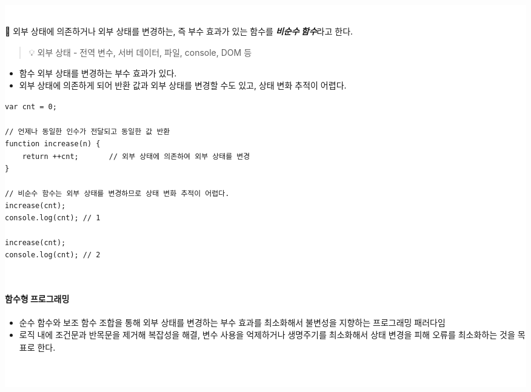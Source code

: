 <br/>

📍 외부 상태에 의존하거나 외부 상태를 변경하는, 즉 부수 효과가 있는 함수를 ***비순수 함수***라고 한다.

> 💡 외부 상태 - 전역 변수, 서버 데이터, 파일, console, DOM 등

- 함수 외부 상태를 변경하는 부수 효과가 있다.
- 외부 상태에 의존하게 되어 반환 값과 외부 상태를 변경할 수도 있고, 상태 변화 추적이 어렵다.
```
var cnt = 0;

// 언제나 동일한 인수가 전달되고 동일한 값 반환
function increase(n) {
	return ++cnt;       // 외부 상태에 의존하여 외부 상태를 변경
}

// 비순수 함수는 외부 상태를 변경하므로 상태 변화 추적이 어렵다.
increase(cnt);
console.log(cnt); // 1

increase(cnt);
console.log(cnt); // 2
```

<br/>

#### 함수형 프로그래밍
- 순수 함수와 보조 함수 조합을 통해 외부 상태를 변경하는 부수 효과를 최소화해서 불변성을 지향하는 프로그래밍 패러다임
- 로직 내에 조건문과 반목문을 제거해 복잡성을 해결, 변수 사용을 억제하거나 생명주기를 최소화해서 상태 변경을 피해 오류를 최소화하는 것을 목표로 한다.

<br/><br/>
